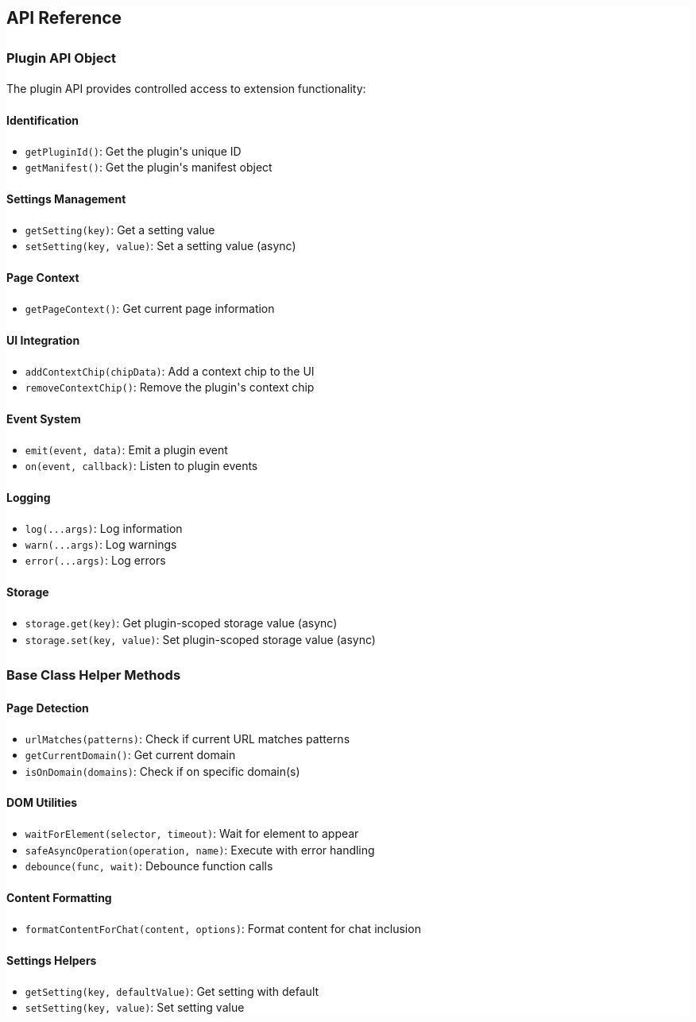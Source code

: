 ## API Reference

### Plugin API Object

The plugin API provides controlled access to extension functionality:

#### Identification
- `getPluginId()`: Get the plugin's unique ID
- `getManifest()`: Get the plugin's manifest object

#### Settings Management
- `getSetting(key)`: Get a setting value
- `setSetting(key, value)`: Set a setting value (async)

#### Page Context
- `getPageContext()`: Get current page information

#### UI Integration
- `addContextChip(chipData)`: Add a context chip to the UI
- `removeContextChip()`: Remove the plugin's context chip

#### Event System
- `emit(event, data)`: Emit a plugin event
- `on(event, callback)`: Listen to plugin events

#### Logging
- `log(...args)`: Log information
- `warn(...args)`: Log warnings
- `error(...args)`: Log errors

#### Storage
- `storage.get(key)`: Get plugin-scoped storage value (async)
- `storage.set(key, value)`: Set plugin-scoped storage value (async)

### Base Class Helper Methods

#### Page Detection
- `urlMatches(patterns)`: Check if current URL matches patterns
- `getCurrentDomain()`: Get current domain
- `isOnDomain(domains)`: Check if on specific domain(s)

#### DOM Utilities
- `waitForElement(selector, timeout)`: Wait for element to appear
- `safeAsyncOperation(operation, name)`: Execute with error handling
- `debounce(func, wait)`: Debounce function calls

#### Content Formatting
- `formatContentForChat(content, options)`: Format content for chat inclusion

#### Settings Helpers
- `getSetting(key, defaultValue)`: Get setting with default
- `setSetting(key, value)`: Set setting value
